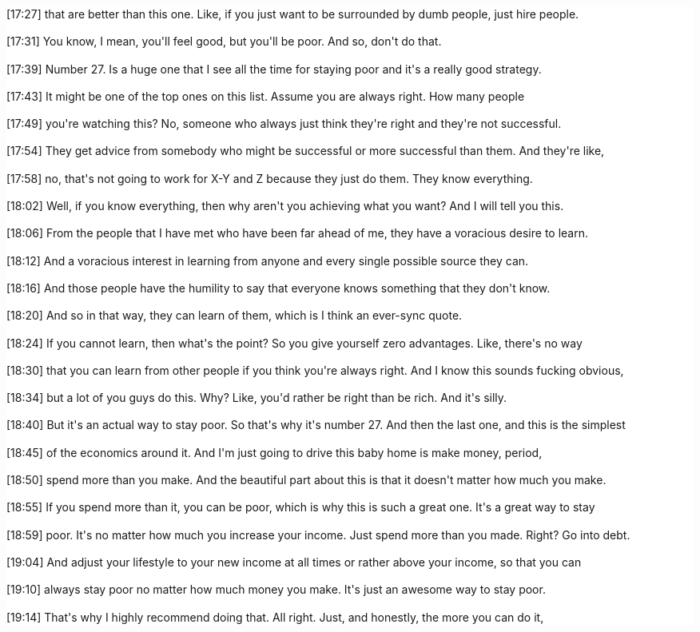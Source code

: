 [17:27] that are better than this one. Like, if you just want to be surrounded by dumb people, just hire people.

[17:31] You know, I mean, you'll feel good, but you'll be poor. And so, don't do that.

[17:39] Number 27. Is a huge one that I see all the time for staying poor and it's a really good strategy.

[17:43] It might be one of the top ones on this list. Assume you are always right. How many people

[17:49] you're watching this? No, someone who always just think they're right and they're not successful.

[17:54] They get advice from somebody who might be successful or more successful than them. And they're like,

[17:58] no, that's not going to work for X-Y and Z because they just do them. They know everything.

[18:02] Well, if you know everything, then why aren't you achieving what you want? And I will tell you this.

[18:06] From the people that I have met who have been far ahead of me, they have a voracious desire to learn.

[18:12] And a voracious interest in learning from anyone and every single possible source they can.

[18:16] And those people have the humility to say that everyone knows something that they don't know.

[18:20] And so in that way, they can learn of them, which is I think an ever-sync quote.

[18:24] If you cannot learn, then what's the point? So you give yourself zero advantages. Like, there's no way

[18:30] that you can learn from other people if you think you're always right. And I know this sounds fucking obvious,

[18:34] but a lot of you guys do this. Why? Like, you'd rather be right than be rich. And it's silly.

[18:40] But it's an actual way to stay poor. So that's why it's number 27. And then the last one, and this is the simplest

[18:45] of the economics around it. And I'm just going to drive this baby home is make money, period,

[18:50] spend more than you make. And the beautiful part about this is that it doesn't matter how much you make.

[18:55] If you spend more than it, you can be poor, which is why this is such a great one. It's a great way to stay

[18:59] poor. It's no matter how much you increase your income. Just spend more than you made. Right? Go into debt.

[19:04] And adjust your lifestyle to your new income at all times or rather above your income, so that you can

[19:10] always stay poor no matter how much money you make. It's just an awesome way to stay poor.

[19:14] That's why I highly recommend doing that. All right. Just, and honestly, the more you can do it,
